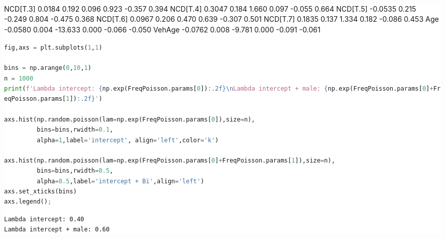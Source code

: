 <tr>
  <th>NCD[T.3]</th>  <td>    0.0184</td> <td>    0.192</td> <td>    0.096</td> <td> 0.923</td> <td>   -0.357</td> <td>    0.394</td>
</tr>
<tr>
  <th>NCD[T.4]</th>  <td>    0.3047</td> <td>    0.184</td> <td>    1.660</td> <td> 0.097</td> <td>   -0.055</td> <td>    0.664</td>
</tr>
<tr>
  <th>NCD[T.5]</th>  <td>   -0.0535</td> <td>    0.215</td> <td>   -0.249</td> <td> 0.804</td> <td>   -0.475</td> <td>    0.368</td>
</tr>
<tr>
  <th>NCD[T.6]</th>  <td>    0.0967</td> <td>    0.206</td> <td>    0.470</td> <td> 0.639</td> <td>   -0.307</td> <td>    0.501</td>
</tr>
<tr>
  <th>NCD[T.7]</th>  <td>    0.1835</td> <td>    0.137</td> <td>    1.334</td> <td> 0.182</td> <td>   -0.086</td> <td>    0.453</td>
</tr>
<tr>
  <th>Age</th>       <td>   -0.0580</td> <td>    0.004</td> <td>  -13.633</td> <td> 0.000</td> <td>   -0.066</td> <td>   -0.050</td>
</tr>
<tr>
  <th>VehAge</th>    <td>   -0.0762</td> <td>    0.008</td> <td>   -9.781</td> <td> 0.000</td> <td>   -0.091</td> <td>   -0.061</td>
</tr>
</table>




```python
fig,axs = plt.subplots(1,1)

bins = np.arange(0,10,1)
n = 1000
print(f'Lambda intercept: {np.exp(FreqPoisson.params[0]):.2f}\nLambda intercept + male: {np.exp(FreqPoisson.params[0]+FreqPoisson.params[1]):.2f}')

axs.hist(np.random.poisson(lam=np.exp(FreqPoisson.params[0]),size=n),
         bins=bins,rwidth=0.1,
         alpha=1,label='intercept', align='left',color='k')

axs.hist(np.random.poisson(lam=np.exp(FreqPoisson.params[0]+FreqPoisson.params[1]),size=n),
         bins=bins,rwidth=0.5,
         alpha=0.5,label='intercept + Bi',align='left')
axs.set_xticks(bins)
axs.legend();
```

    Lambda intercept: 0.40
    Lambda intercept + male: 0.60
    